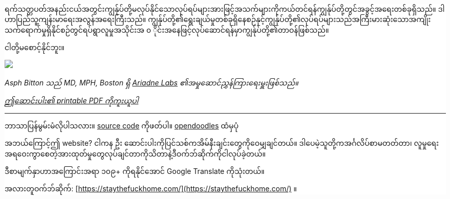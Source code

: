 ရက်သတ္တပတ်အနည်းငယ်အတွင်းကျွန်ုပ်တို့မလုပ်နိုင်သောလုပ်ရပ်များအားဖြင့်အသက်များကိုကယ်တင်ရန်ကျွန်ုပ်တို့တွင်အခွင့်အရေးတစ်ခုရှိသည်။ ဒါဟာပြည်သူ့ကျန်းမာရေးအလွန်အရေးကြီးသည်။ ကျွန်ုပ်တို့၏ရွေးချယ်မှုတစ်ခုရှိနေစဉ်နှင့်ကျွန်ုပ်တို့၏လုပ်ရပ်များသည်အကြီးမားဆုံးသောအကျိုးသက်ရောက်မှုရှိနိုင်စဉ်တွင်ရပ်ရွာလူမှုအသိုင်းအ ၀ ိုင်းအနေဖြင့်လုပ်ဆောင်ရန်မှာကျွန်ုပ်တို့၏တာဝန်ဖြစ်သည်။

ငါတို့မစောင့်နိုင်ဘူး။

![](/signature.png)

_Asph Bitton သည် MD, MPH, Boston ရှိ [Ariadne Labs](https://www.ariadnelabs.org) ၏အမှုဆောင်ညွှန်ကြားရေးမှူးဖြစ်သည်။_

_[ဤဆောင်းပါး၏ printable PDF ကိုကူးယူပါ](https://www.ariadnelabs.org/wp-content/uploads/sites/2/2020/03/Social-Distancing-This-is-Not-a-Snow-Day-Bitton.pdf)_

---

ဘာသာပြန်မွမ်းမံလိုပါသလား။ [source code](https://github.com/vvo/istayhome.info) ကိုဖတ်ပါ။ [opendoodles](https://generator.opendoodles.com/) ထံမှပုံ

အဘယ်ကြောင့်ဤ website? ငါကန ဦး ဆောင်းပါးကိုပြင်သစ်ကအိမ်နီးချင်းတွေကိုဝေမျှချင်တယ်။ ဒါပေမဲ့သူတို့ကအင်္ဂလိပ်စာမတတ်တာ၊ လူမှုရေးအရဝေးကွာစေတဲ့အားထုတ်မှုတွေလုပ်ချင်တာကိုသိတာနဲ့ဒီဝက်ဘ်ဆိုက်ကိုငါလုပ်ခဲ့တယ်။

ဒီစာမျက်နှာဟာအကြောင်းအရာ ၁၀၉+ ကိုရနိုင်အောင် Google Translate ကိုသုံးတယ်။

အလားတူဝက်ဘ်ဆိုက်: [https://staythefuckhome.com/](https://staythefuckhome.com/) ။